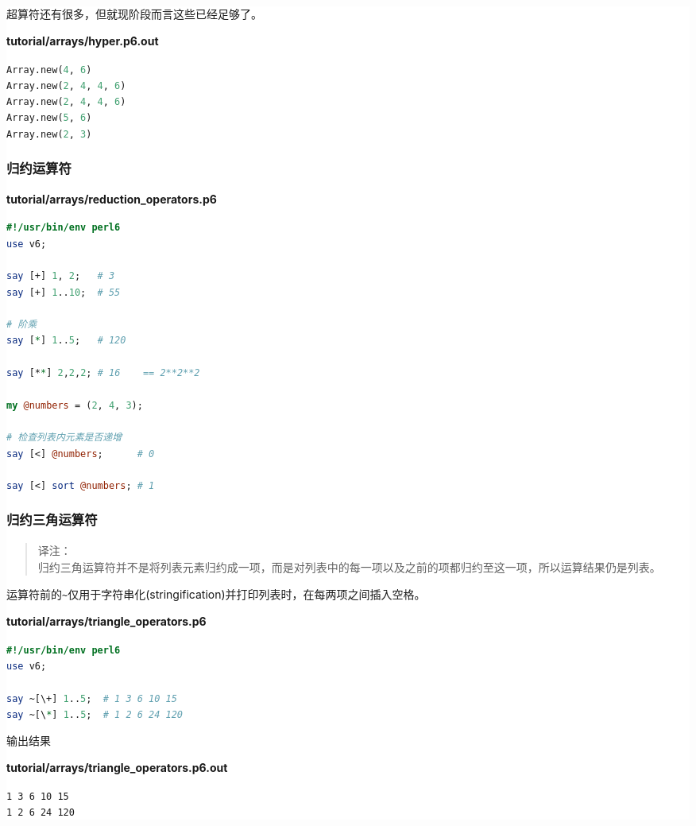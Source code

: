 超算符还有很多，但就现阶段而言这些已经足够了。  

**tutorial/arrays/hyper.p6.out**
```perl
Array.new(4, 6)
Array.new(2, 4, 4, 6)
Array.new(2, 4, 4, 6)
Array.new(5, 6)
Array.new(2, 3)
```

### 归约运算符
**tutorial/arrays/reduction_operators.p6**
```perl
#!/usr/bin/env perl6
use v6;

say [+] 1, 2;   # 3
say [+] 1..10;  # 55

# 阶乘
say [*] 1..5;   # 120

say [**] 2,2,2; # 16    == 2**2**2

my @numbers = (2, 4, 3);

# 检查列表内元素是否递增
say [<] @numbers;      # 0   

say [<] sort @numbers; # 1
```

### 归约三角运算符
> 译注：  
> 归约三角运算符并不是将列表元素归约成一项，而是对列表中的每一项以及之前的项都归约至这一项，所以运算结果仍是列表。

运算符前的`~`仅用于字符串化(stringification)并打印列表时，在每两项之间插入空格。  

**tutorial/arrays/triangle_operators.p6**
```perl
#!/usr/bin/env perl6
use v6;

say ~[\+] 1..5;  # 1 3 6 10 15
say ~[\*] 1..5;  # 1 2 6 24 120
```

输出结果  

**tutorial/arrays/triangle_operators.p6.out**
```
1 3 6 10 15
1 2 6 24 120
```
